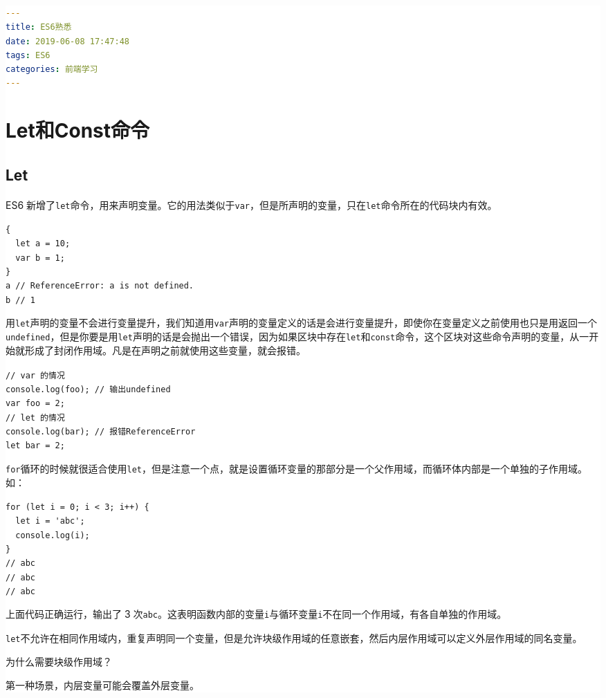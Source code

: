 ```yaml
---
title: ES6熟悉
date: 2019-06-08 17:47:48
tags: ES6
categories: 前端学习
---
```


# Let和Const命令

## Let

ES6 新增了`let`命令，用来声明变量。它的用法类似于`var`，但是所声明的变量，只在`let`命令所在的代码块内有效。

```react
{
  let a = 10;
  var b = 1;
}
a // ReferenceError: a is not defined.
b // 1
```

用`let`声明的变量不会进行变量提升，我们知道用`var`声明的变量定义的话是会进行变量提升，即使你在变量定义之前使用也只是用返回一个`undefined`，但是你要是用`let`声明的话是会抛出一个错误，因为如果区块中存在`let`和`const`命令，这个区块对这些命令声明的变量，从一开始就形成了封闭作用域。凡是在声明之前就使用这些变量，就会报错。

```react
// var 的情况
console.log(foo); // 输出undefined
var foo = 2;
// let 的情况
console.log(bar); // 报错ReferenceError
let bar = 2;
```

`for`循环的时候就很适合使用`let`，但是注意一个点，就是设置循环变量的那部分是一个父作用域，而循环体内部是一个单独的子作用域。如：

```react
for (let i = 0; i < 3; i++) {
  let i = 'abc';
  console.log(i);
}
// abc
// abc
// abc
```

上面代码正确运行，输出了 3 次`abc`。这表明函数内部的变量`i`与循环变量`i`不在同一个作用域，有各自单独的作用域。

`let`不允许在相同作用域内，重复声明同一个变量，但是允许块级作用域的任意嵌套，然后内层作用域可以定义外层作用域的同名变量。

为什么需要块级作用域？

第一种场景，内层变量可能会覆盖外层变量。

